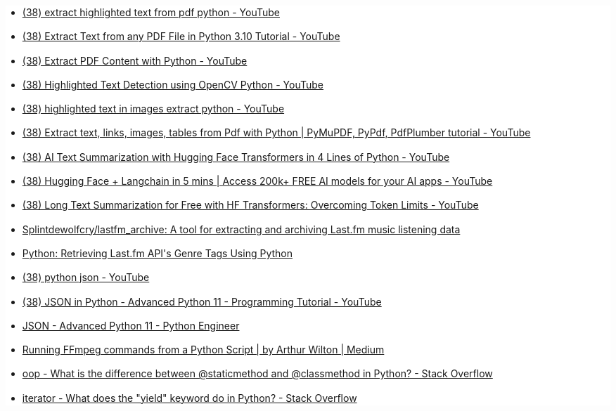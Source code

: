 - [(38) extract highlighted text from pdf python - YouTube]([https://www.youtube.com/results?search_query=extract+highlighted+text+from+pdf+python](https://www.youtube.com/results?search_query=extract+highlighted+text+from+pdf+python))

- [(38) Extract Text from any PDF File in Python 3.10 Tutorial - YouTube]([https://www.youtube.com/watch?v=RULkvM7AdzY](https://www.youtube.com/watch?v=RULkvM7AdzY))

- [(38) Extract PDF Content with Python - YouTube]([https://www.youtube.com/watch?v=w2r2Bg42UPY](https://www.youtube.com/watch?v=w2r2Bg42UPY))

- [(38) Highlighted Text Detection using OpenCV Python - YouTube]([https://www.youtube.com/watch?v=3TVcnuPM3QI](https://www.youtube.com/watch?v=3TVcnuPM3QI))

- [(38) highlighted text in images extract python - YouTube]([https://www.youtube.com/results?search_query=highlighted+text+in+images+extract+python](https://www.youtube.com/results?search_query=highlighted+text+in+images+extract+python))

- [(38) Extract text, links, images, tables from Pdf with Python | PyMuPDF, PyPdf, PdfPlumber tutorial - YouTube]([https://www.youtube.com/watch?v=G0PApj7YPBo](https://www.youtube.com/watch?v=G0PApj7YPBo))

- [(38) AI Text Summarization with Hugging Face Transformers in 4 Lines of Python - YouTube]([https://www.youtube.com/watch?v=TsfLm5iiYb4](https://www.youtube.com/watch?v=TsfLm5iiYb4))

- [(38) Hugging Face + Langchain in 5 mins | Access 200k+ FREE AI models for your AI apps - YouTube]([https://www.youtube.com/watch?v=_j7JEDWuqLE](https://www.youtube.com/watch?v=_j7JEDWuqLE))

- [(38) Long Text Summarization for Free with HF Transformers: Overcoming Token Limits - YouTube]([https://www.youtube.com/watch?v=UTlb5C7xG9A](https://www.youtube.com/watch?v=UTlb5C7xG9A))

- [Splintdewolfcry/lastfm_archive: A tool for extracting and archiving Last.fm music listening data]([https://github.com/Splintdewolfcry/lastfm_archive](https://github.com/Splintdewolfcry/lastfm_archive))

- [Python: Retrieving Last.fm API's Genre Tags Using Python]([https://copyprogramming.com/howto/python-retrieve-all-genre-tags-from-last-fm-api](https://copyprogramming.com/howto/python-retrieve-all-genre-tags-from-last-fm-api))

- [(38) python json - YouTube]([https://www.youtube.com/results?sp=mAEB&search_query=python+json](https://www.youtube.com/results?sp=mAEB&search_query=python+json))

- [(38) JSON in Python - Advanced Python 11 - Programming Tutorial - YouTube]([https://www.youtube.com/watch?v=EtAGd-3arNE](https://www.youtube.com/watch?v=EtAGd-3arNE))

- [JSON - Advanced Python 11 - Python Engineer]([https://www.python-engineer.com/courses/advancedpython/11-json/](https://www.python-engineer.com/courses/advancedpython/11-json/))

- [Running FFmpeg commands from a Python Script | by Arthur Wilton | Medium]([https://artwilton.medium.com/running-ffmpeg-commands-from-a-python-script-676eaf2b2739](https://artwilton.medium.com/running-ffmpeg-commands-from-a-python-script-676eaf2b2739))

- [oop - What is the difference between @staticmethod and @classmethod in Python? - Stack Overflow]([https://stackoverflow.com/questions/136097/what-is-the-difference-between-staticmethod-and-classmethod-in-python?rq=1](https://stackoverflow.com/questions/136097/what-is-the-difference-between-staticmethod-and-classmethod-in-python?rq=1))

- [iterator - What does the "yield" keyword do in Python? - Stack Overflow]([https://stackoverflow.com/questions/231767/what-does-the-yield-keyword-do-in-python?rq=1](https://stackoverflow.com/questions/231767/what-does-the-yield-keyword-do-in-python?rq=1))
